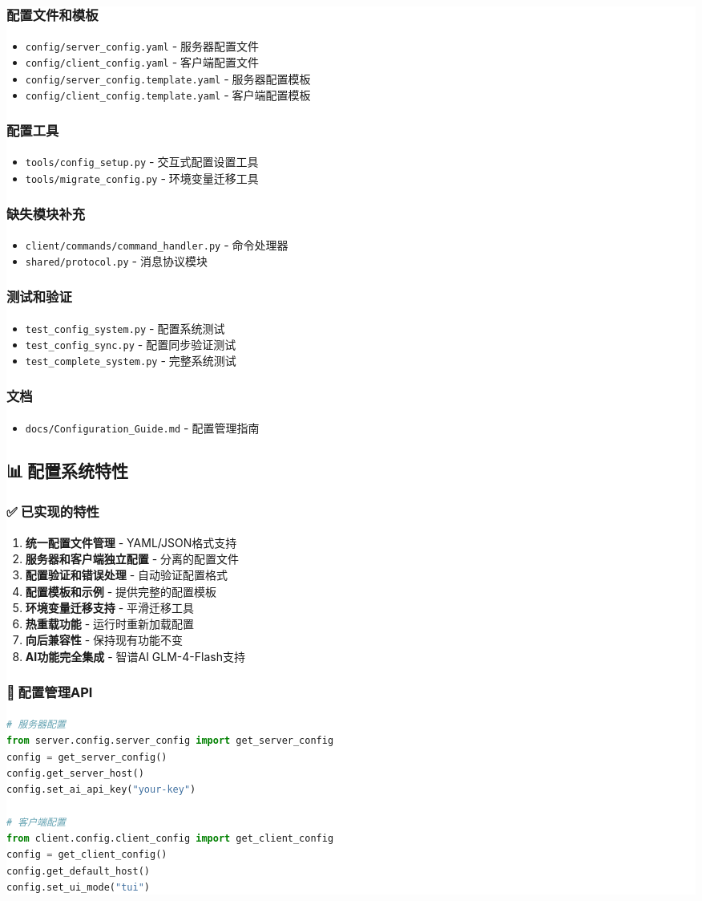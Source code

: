 ### 配置文件和模板
- `config/server_config.yaml` - 服务器配置文件
- `config/client_config.yaml` - 客户端配置文件
- `config/server_config.template.yaml` - 服务器配置模板
- `config/client_config.template.yaml` - 客户端配置模板

### 配置工具
- `tools/config_setup.py` - 交互式配置设置工具
- `tools/migrate_config.py` - 环境变量迁移工具

### 缺失模块补充
- `client/commands/command_handler.py` - 命令处理器
- `shared/protocol.py` - 消息协议模块

### 测试和验证
- `test_config_system.py` - 配置系统测试
- `test_config_sync.py` - 配置同步验证测试
- `test_complete_system.py` - 完整系统测试

### 文档
- `docs/Configuration_Guide.md` - 配置管理指南

## 📊 配置系统特性

### ✅ 已实现的特性
1. **统一配置文件管理** - YAML/JSON格式支持
2. **服务器和客户端独立配置** - 分离的配置文件
3. **配置验证和错误处理** - 自动验证配置格式
4. **配置模板和示例** - 提供完整的配置模板
5. **环境变量迁移支持** - 平滑迁移工具
6. **热重载功能** - 运行时重新加载配置
7. **向后兼容性** - 保持现有功能不变
8. **AI功能完全集成** - 智谱AI GLM-4-Flash支持

### 🔧 配置管理API
```python
# 服务器配置
from server.config.server_config import get_server_config
config = get_server_config()
config.get_server_host()
config.set_ai_api_key("your-key")

# 客户端配置
from client.config.client_config import get_client_config
config = get_client_config()
config.get_default_host()
config.set_ui_mode("tui")
```
